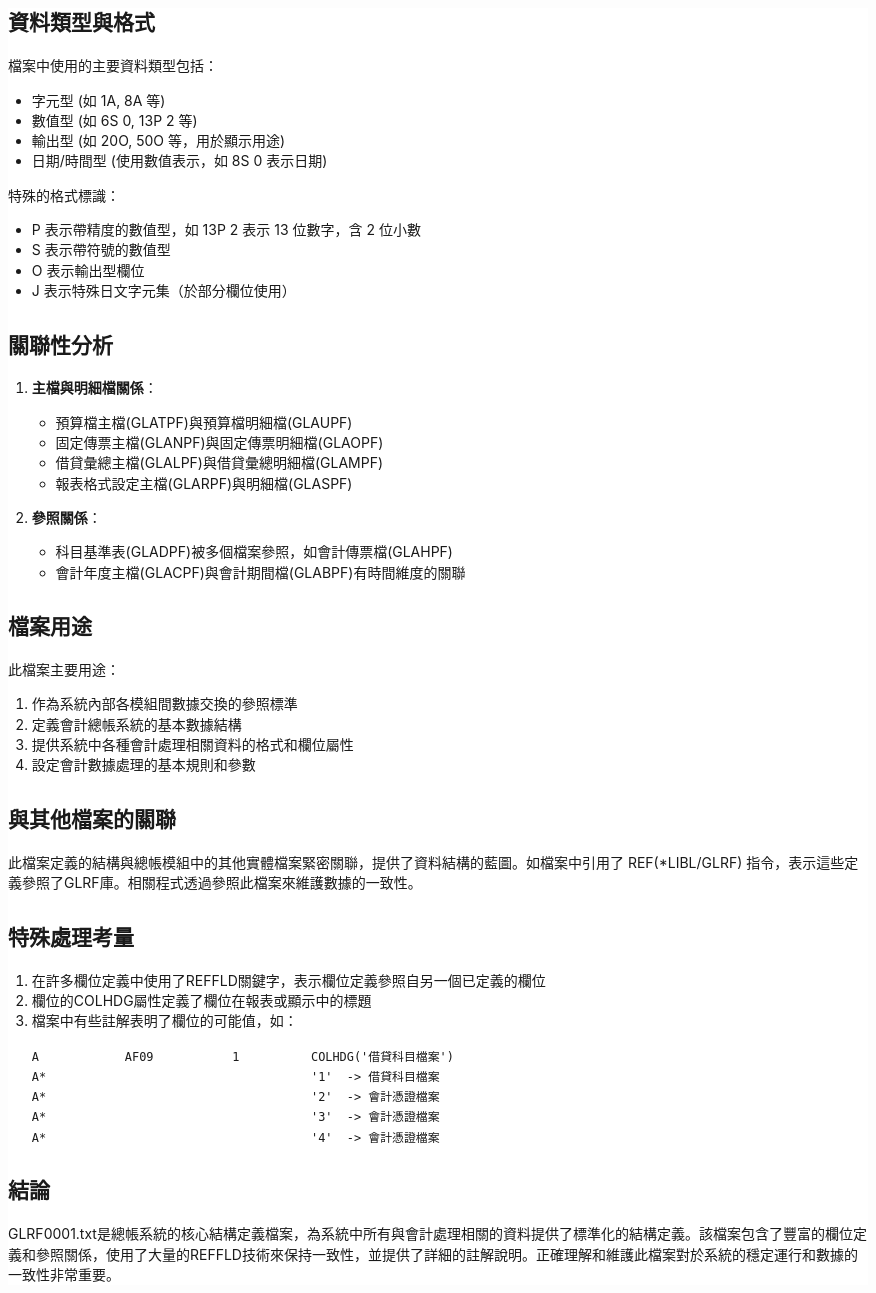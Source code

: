 ## 資料類型與格式

檔案中使用的主要資料類型包括：
- 字元型 (如 1A, 8A 等)
- 數值型 (如 6S 0, 13P 2 等)
- 輸出型 (如 20O, 50O 等，用於顯示用途)
- 日期/時間型 (使用數值表示，如 8S 0 表示日期)

特殊的格式標識：
- P 表示帶精度的數值型，如 13P 2 表示 13 位數字，含 2 位小數
- S 表示帶符號的數值型
- O 表示輸出型欄位
- J 表示特殊日文字元集（於部分欄位使用）

## 關聯性分析

1. **主檔與明細檔關係**：
   - 預算檔主檔(GLATPF)與預算檔明細檔(GLAUPF)
   - 固定傳票主檔(GLANPF)與固定傳票明細檔(GLAOPF)
   - 借貸彙總主檔(GLALPF)與借貸彙總明細檔(GLAMPF)
   - 報表格式設定主檔(GLARPF)與明細檔(GLASPF)

2. **參照關係**：
   - 科目基準表(GLADPF)被多個檔案參照，如會計傳票檔(GLAHPF)
   - 會計年度主檔(GLACPF)與會計期間檔(GLABPF)有時間維度的關聯

## 檔案用途
此檔案主要用途：
1. 作為系統內部各模組間數據交換的參照標準
2. 定義會計總帳系統的基本數據結構
3. 提供系統中各種會計處理相關資料的格式和欄位屬性
4. 設定會計數據處理的基本規則和參數

## 與其他檔案的關聯
此檔案定義的結構與總帳模組中的其他實體檔案緊密關聯，提供了資料結構的藍圖。如檔案中引用了 REF(*LIBL/GLRF) 指令，表示這些定義參照了GLRF庫。相關程式透過參照此檔案來維護數據的一致性。

## 特殊處理考量
1. 在許多欄位定義中使用了REFFLD關鍵字，表示欄位定義參照自另一個已定義的欄位
2. 欄位的COLHDG屬性定義了欄位在報表或顯示中的標題
3. 檔案中有些註解表明了欄位的可能值，如：
   ```
   A            AF09           1          COLHDG('借貸科目檔案')
   A*                                     '1'  -> 借貸科目檔案
   A*                                     '2'  -> 會計憑證檔案
   A*                                     '3'  -> 會計憑證檔案
   A*                                     '4'  -> 會計憑證檔案
   ```

## 結論
GLRF0001.txt是總帳系統的核心結構定義檔案，為系統中所有與會計處理相關的資料提供了標準化的結構定義。該檔案包含了豐富的欄位定義和參照關係，使用了大量的REFFLD技術來保持一致性，並提供了詳細的註解說明。正確理解和維護此檔案對於系統的穩定運行和數據的一致性非常重要。 